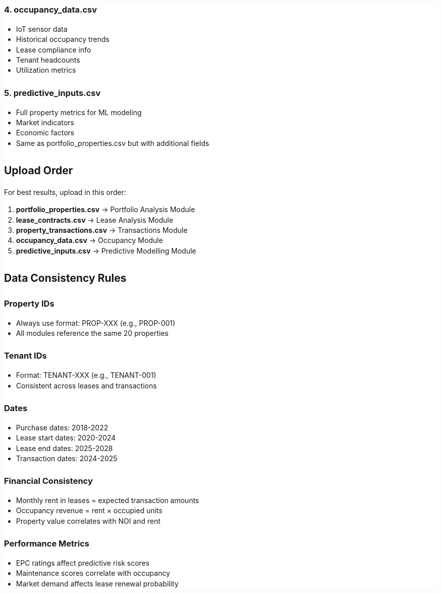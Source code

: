 ### 4. **occupancy_data.csv**
- IoT sensor data
- Historical occupancy trends
- Lease compliance info
- Tenant headcounts
- Utilization metrics

### 5. **predictive_inputs.csv**
- Full property metrics for ML modeling
- Market indicators
- Economic factors
- Same as portfolio_properties.csv but with additional fields

## Upload Order

For best results, upload in this order:

1. **portfolio_properties.csv** → Portfolio Analysis Module
2. **lease_contracts.csv** → Lease Analysis Module
3. **property_transactions.csv** → Transactions Module
4. **occupancy_data.csv** → Occupancy Module
5. **predictive_inputs.csv** → Predictive Modelling Module

## Data Consistency Rules

### Property IDs
- Always use format: PROP-XXX (e.g., PROP-001)
- All modules reference the same 20 properties

### Tenant IDs
- Format: TENANT-XXX (e.g., TENANT-001)
- Consistent across leases and transactions

### Dates
- Purchase dates: 2018-2022
- Lease start dates: 2020-2024
- Lease end dates: 2025-2028
- Transaction dates: 2024-2025

### Financial Consistency
- Monthly rent in leases = expected transaction amounts
- Occupancy revenue = rent × occupied units
- Property value correlates with NOI and rent

### Performance Metrics
- EPC ratings affect predictive risk scores
- Maintenance scores correlate with occupancy
- Market demand affects lease renewal probability
